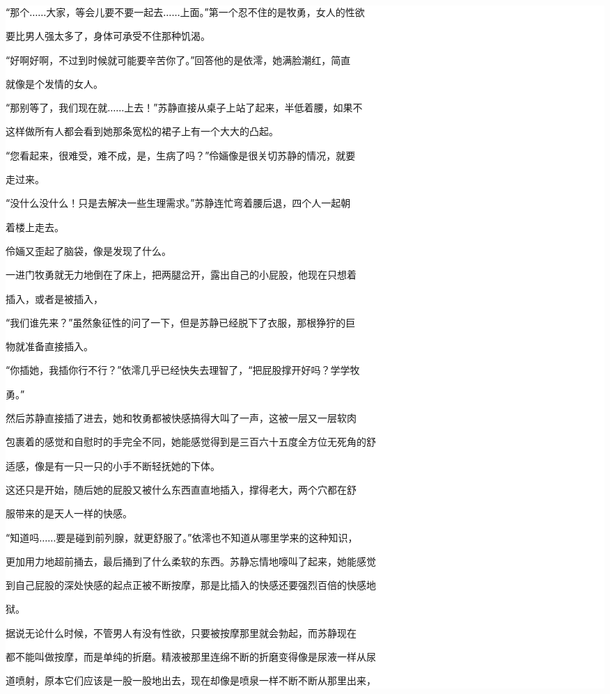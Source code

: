 “那个……大家，等会儿要不要一起去……上面。”第一个忍不住的是牧勇，女人的性欲

要比男人强太多了，身体可承受不住那种饥渴。



“好啊好啊，不过到时候就可能要辛苦你了。”回答他的是依澪，她满脸潮红，简直

就像是个发情的女人。

“那别等了，我们现在就……上去！”苏静直接从桌子上站了起来，半低着腰，如果不

这样做所有人都会看到她那条宽松的裙子上有一个大大的凸起。



“您看起来，很难受，难不成，是，生病了吗？”伶婳像是很关切苏静的情况，就要

走过来。



“没什么没什么！只是去解决一些生理需求。”苏静连忙弯着腰后退，四个人一起朝

着楼上走去。

伶婳又歪起了脑袋，像是发现了什么。

一进门牧勇就无力地倒在了床上，把两腿岔开，露出自己的小屁股，他现在只想着

插入，或者是被插入，

“我们谁先来？”虽然象征性的问了一下，但是苏静已经脱下了衣服，那根狰狞的巨

物就准备直接插入。



“你插她，我插你行不行？”依澪几乎已经快失去理智了，“把屁股撑开好吗？学学牧

勇。”

然后苏静直接插了进去，她和牧勇都被快感搞得大叫了一声，这被一层又一层软肉

包裹着的感觉和自慰时的手完全不同，她能感觉得到是三百六十五度全方位无死角的舒

适感，像是有一只一只的小手不断轻抚她的下体。

这还只是开始，随后她的屁股又被什么东西直直地插入，撑得老大，两个穴都在舒

服带来的是天人一样的快感。



“知道吗……要是碰到前列腺，就更舒服了。”依澪也不知道从哪里学来的这种知识，

更加用力地超前捅去，最后捅到了什么柔软的东西。苏静忘情地嚎叫了起来，她能感觉

到自己屁股的深处快感的起点正被不断按摩，那是比插入的快感还要强烈百倍的快感地

狱。



据说无论什么时候，不管男人有没有性欲，只要被按摩那里就会勃起，而苏静现在

都不能叫做按摩，而是单纯的折磨。精液被那里连绵不断的折磨变得像是尿液一样从尿

道喷射，原本它们应该是一股一股地出去，现在却像是喷泉一样不断不断从那里出来，
